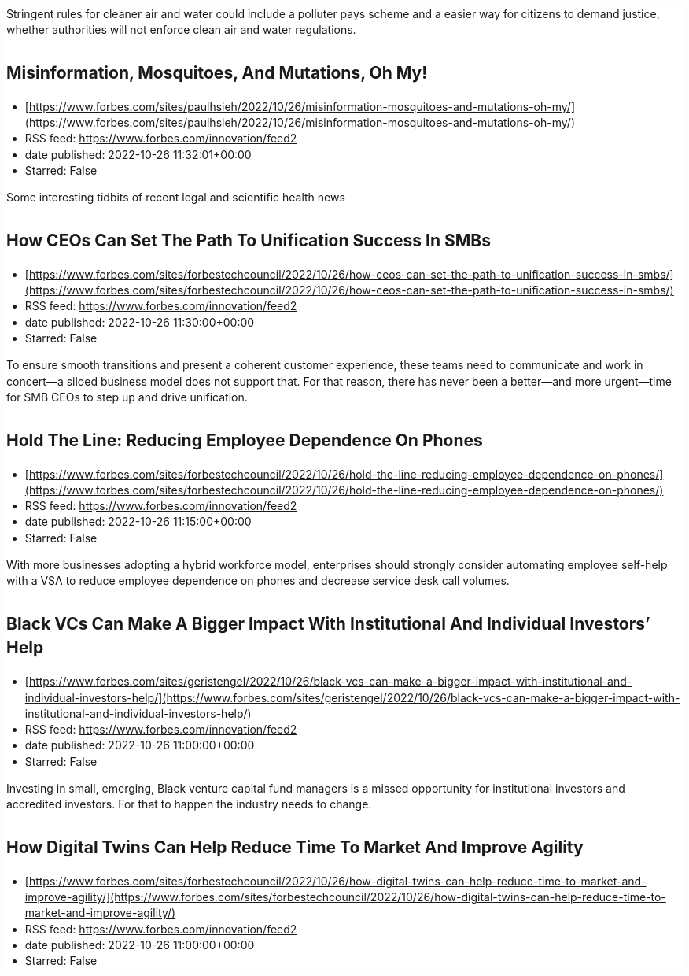 Stringent rules for cleaner air and water could include a polluter pays scheme and a easier way for citizens to demand justice, whether authorities will not enforce clean air and water regulations.

## Misinformation, Mosquitoes, And Mutations, Oh My!
 - [https://www.forbes.com/sites/paulhsieh/2022/10/26/misinformation-mosquitoes-and-mutations-oh-my/](https://www.forbes.com/sites/paulhsieh/2022/10/26/misinformation-mosquitoes-and-mutations-oh-my/)
 - RSS feed: https://www.forbes.com/innovation/feed2
 - date published: 2022-10-26 11:32:01+00:00
 - Starred: False

Some interesting tidbits of recent legal and scientific health news

## How CEOs Can Set The Path To Unification Success In SMBs
 - [https://www.forbes.com/sites/forbestechcouncil/2022/10/26/how-ceos-can-set-the-path-to-unification-success-in-smbs/](https://www.forbes.com/sites/forbestechcouncil/2022/10/26/how-ceos-can-set-the-path-to-unification-success-in-smbs/)
 - RSS feed: https://www.forbes.com/innovation/feed2
 - date published: 2022-10-26 11:30:00+00:00
 - Starred: False

To ensure smooth transitions and present a coherent customer experience, these teams need to communicate and work in concert—a siloed business model does not support that. For that reason, there has never been a better—and more urgent—time for SMB CEOs to step up and drive unification.

## Hold The Line: Reducing Employee Dependence On Phones
 - [https://www.forbes.com/sites/forbestechcouncil/2022/10/26/hold-the-line-reducing-employee-dependence-on-phones/](https://www.forbes.com/sites/forbestechcouncil/2022/10/26/hold-the-line-reducing-employee-dependence-on-phones/)
 - RSS feed: https://www.forbes.com/innovation/feed2
 - date published: 2022-10-26 11:15:00+00:00
 - Starred: False

With more businesses adopting a hybrid workforce model, enterprises should strongly consider automating employee self-help with a VSA to reduce employee dependence on phones and decrease service desk call volumes.

## Black VCs Can Make A Bigger Impact With Institutional And Individual Investors’ Help
 - [https://www.forbes.com/sites/geristengel/2022/10/26/black-vcs-can-make-a-bigger-impact-with-institutional-and-individual-investors-help/](https://www.forbes.com/sites/geristengel/2022/10/26/black-vcs-can-make-a-bigger-impact-with-institutional-and-individual-investors-help/)
 - RSS feed: https://www.forbes.com/innovation/feed2
 - date published: 2022-10-26 11:00:00+00:00
 - Starred: False

Investing in small, emerging, Black venture capital fund managers is a missed opportunity for institutional investors and accredited investors. For that to happen the industry needs to change.

## How Digital Twins Can Help Reduce Time To Market And Improve Agility
 - [https://www.forbes.com/sites/forbestechcouncil/2022/10/26/how-digital-twins-can-help-reduce-time-to-market-and-improve-agility/](https://www.forbes.com/sites/forbestechcouncil/2022/10/26/how-digital-twins-can-help-reduce-time-to-market-and-improve-agility/)
 - RSS feed: https://www.forbes.com/innovation/feed2
 - date published: 2022-10-26 11:00:00+00:00
 - Starred: False
